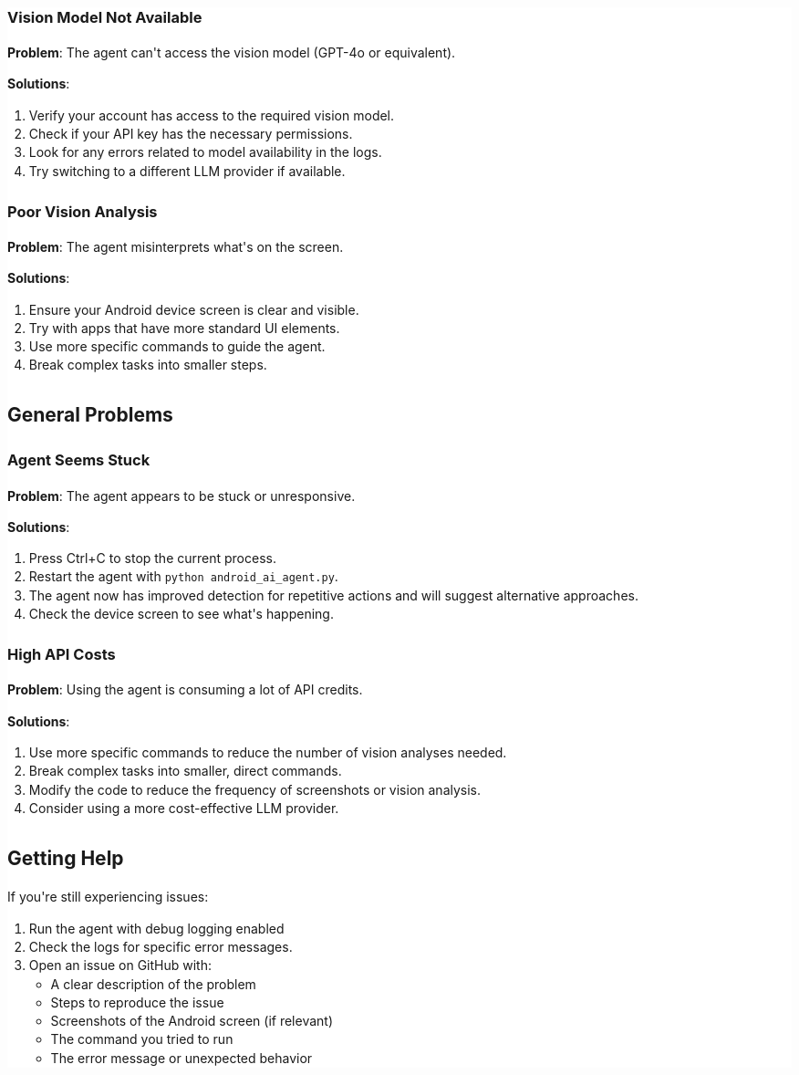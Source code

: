 ### Vision Model Not Available

**Problem**: The agent can't access the vision model (GPT-4o or equivalent).

**Solutions**:
1. Verify your account has access to the required vision model.
2. Check if your API key has the necessary permissions.
3. Look for any errors related to model availability in the logs.
4. Try switching to a different LLM provider if available.

### Poor Vision Analysis

**Problem**: The agent misinterprets what's on the screen.

**Solutions**:
1. Ensure your Android device screen is clear and visible.
2. Try with apps that have more standard UI elements.
3. Use more specific commands to guide the agent.
4. Break complex tasks into smaller steps.

## General Problems

### Agent Seems Stuck

**Problem**: The agent appears to be stuck or unresponsive.

**Solutions**:
1. Press Ctrl+C to stop the current process.
2. Restart the agent with `python android_ai_agent.py`.
3. The agent now has improved detection for repetitive actions and will suggest alternative approaches.
4. Check the device screen to see what's happening.

### High API Costs

**Problem**: Using the agent is consuming a lot of API credits.

**Solutions**:
1. Use more specific commands to reduce the number of vision analyses needed.
2. Break complex tasks into smaller, direct commands.
3. Modify the code to reduce the frequency of screenshots or vision analysis.
4. Consider using a more cost-effective LLM provider.

## Getting Help

If you're still experiencing issues:

1. Run the agent with debug logging enabled
2. Check the logs for specific error messages.
3. Open an issue on GitHub with:
   - A clear description of the problem
   - Steps to reproduce the issue
   - Screenshots of the Android screen (if relevant)
   - The command you tried to run
   - The error message or unexpected behavior
